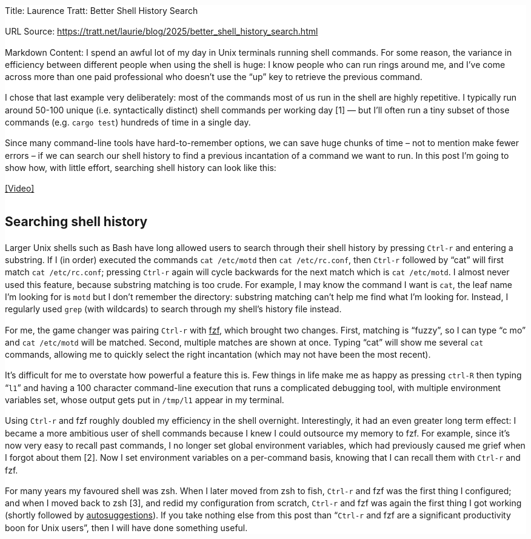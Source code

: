 Title: Laurence Tratt: Better Shell History Search

URL Source: https://tratt.net/laurie/blog/2025/better_shell_history_search.html

Markdown Content:
I spend an awful lot of my day in Unix terminals running shell commands. For some reason, the variance in efficiency between different people when using the shell is huge: I know people who can run rings around me, and I’ve come across more than one paid professional who doesn’t use the “up” key to retrieve the previous command.

I chose that last example very deliberately: most of the commands most of us run in the shell are highly repetitive. I typically run around 50-100 unique (i.e. syntactically distinct) shell commands per working day \[1\] — but I’ll often run a tiny subset of those commands (e.g. `cargo test`) hundreds of time in a single day.

Since many command-line tools have hard-to-remember options, we can save huge chunks of time – not to mention make fewer errors – if we can search our shell history to find a previous incantation of a command we want to run. In this post I’m going to show how, with little effort, searching shell history can look like this:

[\[Video\]](https://tratt.net/laurie/blog/extra/2025/better_shell_history_search/skim.mp4)

Searching shell history
-----------------------

Larger Unix shells such as Bash have long allowed users to search through their shell history by pressing `Ctrl-r` and entering a substring. If I (in order) executed the commands `cat /etc/motd` then `cat /etc/rc.conf`, then `Ctrl-r` followed by “cat” will first match `cat /etc/rc.conf`; pressing `Ctrl-r` again will cycle backwards for the next match which is `cat /etc/motd`. I almost never used this feature, because substring matching is too crude. For example, I may know the command I want is `cat`, the leaf name I’m looking for is `motd` but I don’t remember the directory: substring matching can’t help me find what I’m looking for. Instead, I regularly used `grep` (with wildcards) to search through my shell’s history file instead.

For me, the game changer was pairing `Ctrl-r` with [fzf](https://github.com/junegunn/fzf), which brought two changes. First, matching is “fuzzy”, so I can type “c mo” and `cat /etc/motd` will be matched. Second, multiple matches are shown at once. Typing “cat” will show me several `cat` commands, allowing me to quickly select the right incantation (which may not have been the most recent).

It’s difficult for me to overstate how powerful a feature this is. Few things in life make me as happy as pressing `ctrl-R` then typing “`l1`” and having a 100 character command-line execution that runs a complicated debugging tool, with multiple environment variables set, whose output gets put in `/tmp/l1` appear in my terminal.

Using `Ctrl-r` and fzf roughly doubled my efficiency in the shell overnight. Interestingly, it had an even greater long term effect: I became a more ambitious user of shell commands because I knew I could outsource my memory to fzf. For example, since it’s now very easy to recall past commands, I no longer set global environment variables, which had previously caused me grief when I forgot about them \[2\]. Now I set environment variables on a per-command basis, knowing that I can recall them with `Ctrl-r` and fzf.

For many years my favoured shell was zsh. When I later moved from zsh to fish, `Ctrl-r` and fzf was the first thing I configured; and when I moved back to zsh \[3\], and redid my configuration from scratch, `Ctrl-r` and fzf was again the first thing I got working (shortly followed by [autosuggestions](https://github.com/zsh-users/zsh-autosuggestions)). If you take nothing else from this post than “`Ctrl-r` and fzf are a significant productivity boon for Unix users”, then I will have done something useful.
